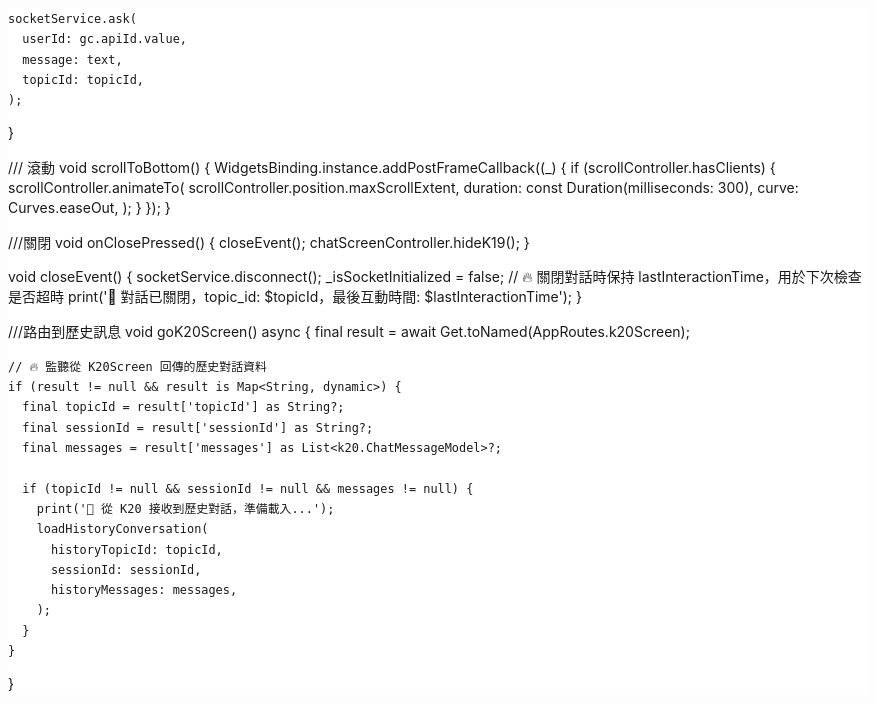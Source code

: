     socketService.ask(
      userId: gc.apiId.value,
      message: text,
      topicId: topicId,
    );
  }

  /// 滾動
  void scrollToBottom() {
    WidgetsBinding.instance.addPostFrameCallback((_) {
      if (scrollController.hasClients) {
        scrollController.animateTo(
          scrollController.position.maxScrollExtent,
          duration: const Duration(milliseconds: 300),
          curve: Curves.easeOut,
        );
      }
    });
  }

  ///關閉
  void onClosePressed() {
    closeEvent();
    chatScreenController.hideK19();
  }

  void closeEvent() {
    socketService.disconnect();
    _isSocketInitialized = false;
    // 🔥 關閉對話時保持 lastInteractionTime，用於下次檢查是否超時
    print('📝 對話已關閉，topic_id: $topicId，最後互動時間: $lastInteractionTime');
  }

  ///路由到歷史訊息
  void goK20Screen() async {
    final result = await Get.toNamed(AppRoutes.k20Screen);

    // 🔥 監聽從 K20Screen 回傳的歷史對話資料
    if (result != null && result is Map<String, dynamic>) {
      final topicId = result['topicId'] as String?;
      final sessionId = result['sessionId'] as String?;
      final messages = result['messages'] as List<k20.ChatMessageModel>?;

      if (topicId != null && sessionId != null && messages != null) {
        print('📱 從 K20 接收到歷史對話，準備載入...');
        loadHistoryConversation(
          historyTopicId: topicId,
          sessionId: sessionId,
          historyMessages: messages,
        );
      }
    }
  }
